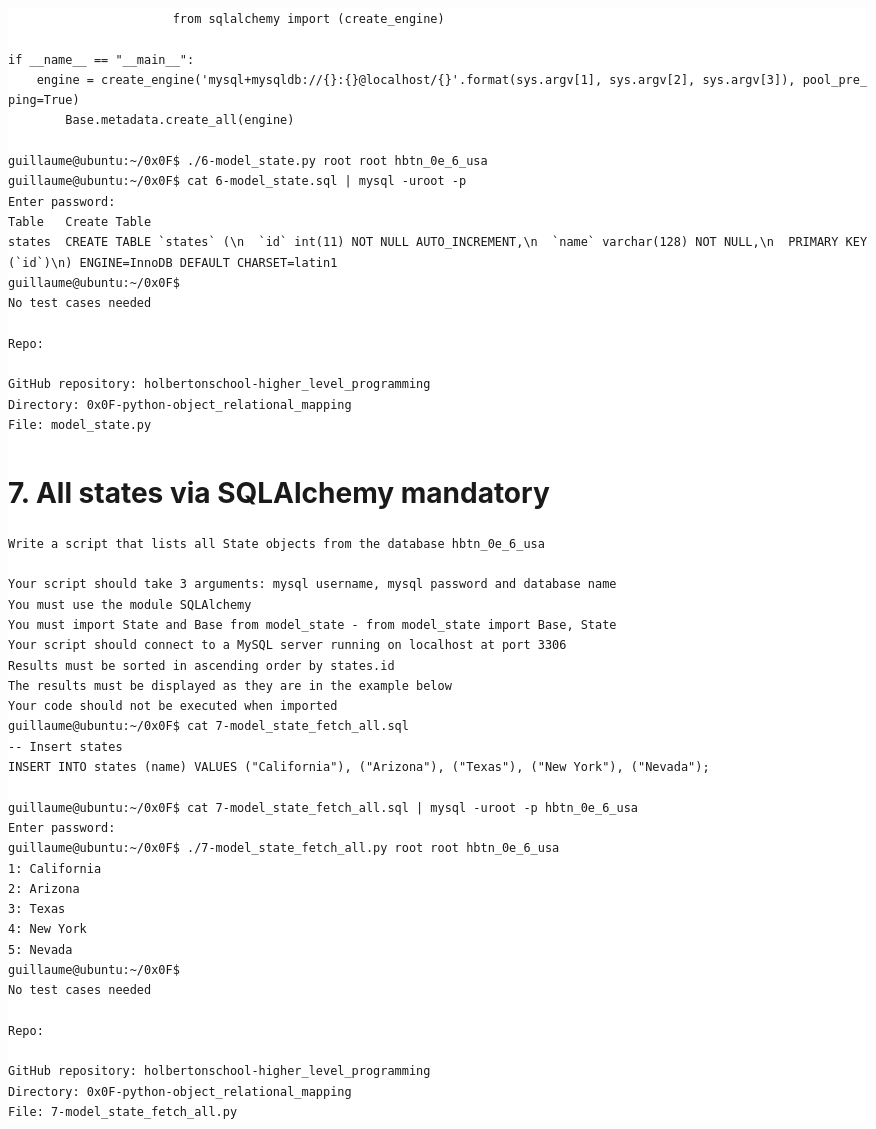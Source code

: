 					       from sqlalchemy import (create_engine)

	if __name__ == "__main__":
	    engine = create_engine('mysql+mysqldb://{}:{}@localhost/{}'.format(sys.argv[1], sys.argv[2], sys.argv[3]), pool_pre_ping=True)
	        Base.metadata.create_all(engine)

	guillaume@ubuntu:~/0x0F$ ./6-model_state.py root root hbtn_0e_6_usa
	guillaume@ubuntu:~/0x0F$ cat 6-model_state.sql | mysql -uroot -p
	Enter password: 
	Table   Create Table
	states  CREATE TABLE `states` (\n  `id` int(11) NOT NULL AUTO_INCREMENT,\n  `name` varchar(128) NOT NULL,\n  PRIMARY KEY (`id`)\n) ENGINE=InnoDB DEFAULT CHARSET=latin1
	guillaume@ubuntu:~/0x0F$ 
	No test cases needed

	Repo:

	GitHub repository: holbertonschool-higher_level_programming
	Directory: 0x0F-python-object_relational_mapping
	File: model_state.py

# 7. All states via SQLAlchemy mandatory

	Write a script that lists all State objects from the database hbtn_0e_6_usa

	Your script should take 3 arguments: mysql username, mysql password and database name
	You must use the module SQLAlchemy
	You must import State and Base from model_state - from model_state import Base, State
	Your script should connect to a MySQL server running on localhost at port 3306
	Results must be sorted in ascending order by states.id
	The results must be displayed as they are in the example below
	Your code should not be executed when imported
	guillaume@ubuntu:~/0x0F$ cat 7-model_state_fetch_all.sql
	-- Insert states
	INSERT INTO states (name) VALUES ("California"), ("Arizona"), ("Texas"), ("New York"), ("Nevada");

	guillaume@ubuntu:~/0x0F$ cat 7-model_state_fetch_all.sql | mysql -uroot -p hbtn_0e_6_usa
	Enter password: 
	guillaume@ubuntu:~/0x0F$ ./7-model_state_fetch_all.py root root hbtn_0e_6_usa
	1: California
	2: Arizona
	3: Texas
	4: New York
	5: Nevada
	guillaume@ubuntu:~/0x0F$ 
	No test cases needed

	Repo:

	GitHub repository: holbertonschool-higher_level_programming
	Directory: 0x0F-python-object_relational_mapping
	File: 7-model_state_fetch_all.py
